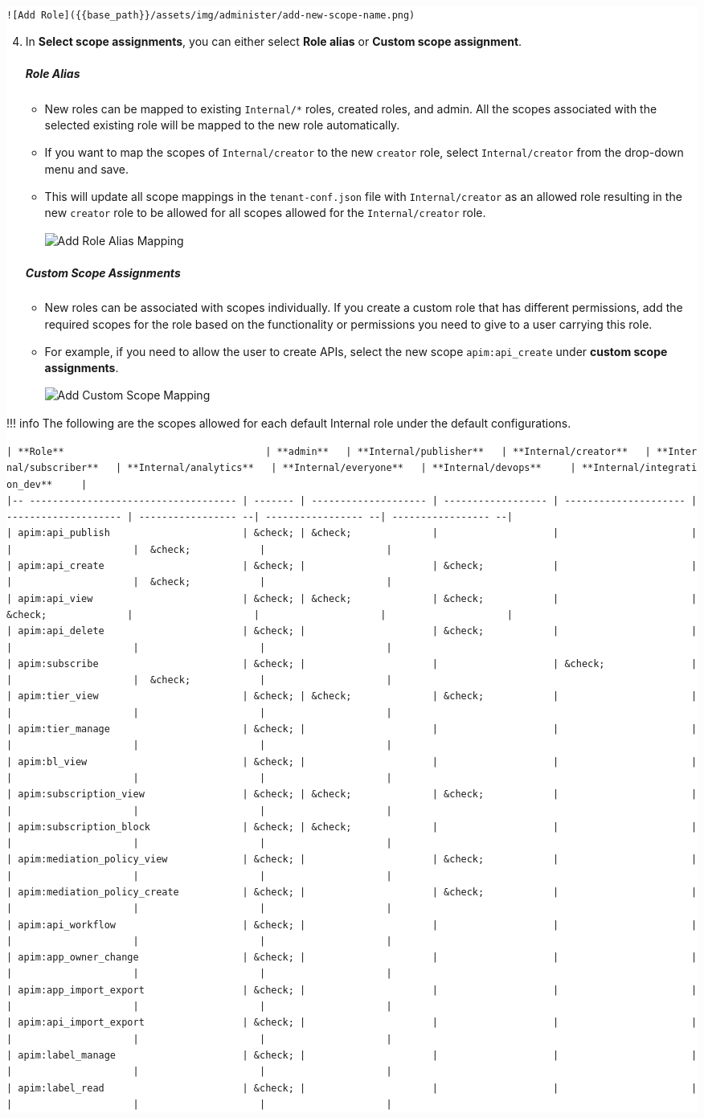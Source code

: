     ![Add Role]({{base_path}}/assets/img/administer/add-new-scope-name.png)
 
4. In **Select scope assignments**, you can either select **Role alias** or **Custom scope assignment**.
 
    ##### Role Alias 
    - New roles can be mapped to existing `Internal/*` roles, created roles, and admin. All the scopes associated with the selected existing role will be mapped to the new role automatically.  
    - If you want to map the scopes of `Internal/creator` to the new `creator` role, select `Internal/creator` from the drop-down menu and save. 
    - This will update all scope mappings in the `tenant-conf.json` file with `Internal/creator` as an allowed role resulting in the new `creator` role to be allowed for all scopes allowed for the `Internal/creator` role.
        
        ![Add Role Alias Mapping]({{base_path}}/assets/img/administer/new-role-alias-mapping.png)

    ##### Custom Scope Assignments
    - New roles can be associated with scopes individually. If you create a custom role that has different permissions, add the required scopes for the role based on the functionality or permissions you need to give to a user carrying this role. 
    - For example, if you need to allow the user to create APIs, select the new scope `apim:api_create` under **custom scope assignments**.
        
        ![Add Custom Scope Mapping]({{base_path}}/assets/img/administer/new-custom-scope-mapping.png) 

!!! info 
    The following are the scopes allowed for each default Internal role under the default configurations.
    
    | **Role**                                   | **admin**   | **Internal/publisher**   | **Internal/creator**   | **Internal/subscriber**   | **Internal/analytics**   | **Internal/everyone**   | **Internal/devops**     | **Internal/integration_dev**     |
    |-- ------------------------------------ | ------- | -------------------- | ------------------ | --------------------- | -------------------- | ----------------- --| ----------------- --| ----------------- --|
    | apim:api_publish                       | &check; | &check;              |                    |                       |                      |                     |  &check;            |                     |
    | apim:api_create                        | &check; |                      | &check;            |                       |                      |                     |  &check;            |                     |
    | apim:api_view                          | &check; | &check;              | &check;            |                       | &check;              |                     |                     |                     |
    | apim:api_delete                        | &check; |                      | &check;            |                       |                      |                     |                     |                     |
    | apim:subscribe                         | &check; |                      |                    | &check;               |                      |                     |  &check;            |                     |
    | apim:tier_view                         | &check; | &check;              | &check;            |                       |                      |                     |                     |                     |
    | apim:tier_manage                       | &check; |                      |                    |                       |                      |                     |                     |                     |
    | apim:bl_view                           | &check; |                      |                    |                       |                      |                     |                     |                     |
    | apim:subscription_view                 | &check; | &check;              | &check;            |                       |                      |                     |                     |                     |
    | apim:subscription_block                | &check; | &check;              |                    |                       |                      |                     |                     |                     |
    | apim:mediation_policy_view             | &check; |                      | &check;            |                       |                      |                     |                     |                     |
    | apim:mediation_policy_create           | &check; |                      | &check;            |                       |                      |                     |                     |                     |
    | apim:api_workflow                      | &check; |                      |                    |                       |                      |                     |                     |                     |
    | apim:app_owner_change                  | &check; |                      |                    |                       |                      |                     |                     |                     |
    | apim:app_import_export                 | &check; |                      |                    |                       |                      |                     |                     |                     |
    | apim:api_import_export                 | &check; |                      |                    |                       |                      |                     |                     |                     |
    | apim:label_manage                      | &check; |                      |                    |                       |                      |                     |                     |                     |
    | apim:label_read                        | &check; |                      |                    |                       |                      |                     |                     |                     |